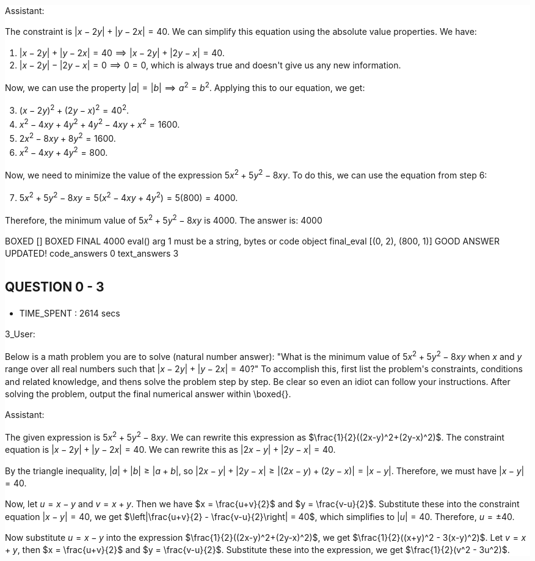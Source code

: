 Assistant:

 The constraint is $|x-2y| + |y-2x| = 40$. We can simplify this equation using the absolute value properties. We have:

1. $|x-2y| + |y-2x| = 40 \implies |x-2y| + |2y-x| = 40$.
2. $|x-2y| - |2y-x| = 0 \implies 0 = 0$, which is always true and doesn't give us any new information.

Now, we can use the property $|a| = |b| \implies a^2 = b^2$. Applying this to our equation, we get:

3. $(x-2y)^2 + (2y-x)^2 = 40^2$.
4. $x^2 - 4xy + 4y^2 + 4y^2 - 4xy + x^2 = 1600$.
5. $2x^2 - 8xy + 8y^2 = 1600$.
6. $x^2 - 4xy + 4y^2 = 800$.

Now, we need to minimize the value of the expression $5x^2+5y^2-8xy$. To do this, we can use the equation from step 6:

7. $5x^2+5y^2-8xy = 5(x^2 - 4xy + 4y^2) = 5(800) = 4000$.

Therefore, the minimum value of $5x^2+5y^2-8xy$ is 4000. The answer is: $4000$

BOXED []
BOXED FINAL 4000
eval() arg 1 must be a string, bytes or code object final_eval
[(0, 2), (800, 1)]
GOOD ANSWER UPDATED!
code_answers 0 text_answers 3



## QUESTION 0 - 3 
- TIME_SPENT : 2614 secs

3_User:

Below is a math problem you are to solve (natural number answer):
"What is the minimum value of $5x^2+5y^2-8xy$ when $x$ and $y$ range over all real numbers such that $|x-2y| + |y-2x| = 40$?"
To accomplish this, first list the problem's constraints, conditions and related knowledge, and thens solve the problem step by step. Be clear so even an idiot can follow your instructions. After solving the problem, output the final numerical answer within \boxed{}.

Assistant:

 The given expression is $5x^2+5y^2-8xy$. We can rewrite this expression as $\frac{1}{2}((2x-y)^2+(2y-x)^2)$.
The constraint equation is $|x-2y| + |y-2x| = 40$. We can rewrite this as $|2x-y| + |2y-x| = 40$.

By the triangle inequality, $|a| + |b| \geq |a+b|$, so $|2x-y| + |2y-x| \geq |(2x-y) + (2y-x)| = |x-y|$. Therefore, we must have $|x-y| = 40$.

Now, let $u = x-y$ and $v = x+y$. Then we have $x = \frac{u+v}{2}$ and $y = \frac{v-u}{2}$. Substitute these into the constraint equation $|x-y| = 40$, we get $\left|\frac{u+v}{2} - \frac{v-u}{2}\right| = 40$, which simplifies to $|u| = 40$. Therefore, $u = \pm 40$.

Now substitute $u = x-y$ into the expression $\frac{1}{2}((2x-y)^2+(2y-x)^2)$, we get $\frac{1}{2}((x+y)^2 - 3(x-y)^2)$. Let $v = x+y$, then $x = \frac{u+v}{2}$ and $y = \frac{v-u}{2}$. Substitute these into the expression, we get $\frac{1}{2}(v^2 - 3u^2)$.
